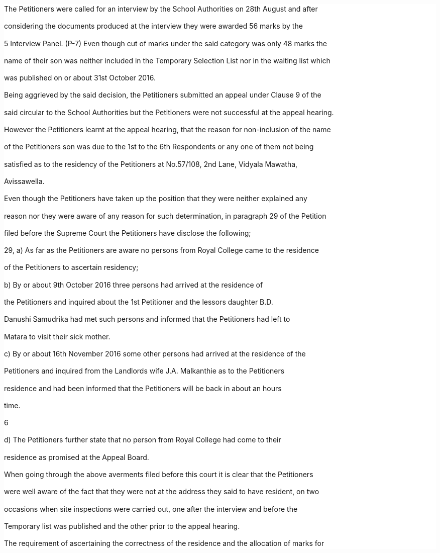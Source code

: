The Petitioners were called for an interview by the School Authorities on 28th August and after

considering the documents produced at the interview they were awarded 56 marks by the

5 Interview Panel. (P-7) Even though cut of marks under the said category was only 48 marks the

name of their son was neither included in the Temporary Selection List nor in the waiting list which

was published on or about 31st October 2016.

Being aggrieved by the said decision, the Petitioners submitted an appeal under Clause 9 of the

said circular to the School Authorities but the Petitioners were not successful at the appeal hearing.

However the Petitioners learnt at the appeal hearing, that the reason for non-inclusion of the name

of the Petitioners son was due to the 1st to the 6th Respondents or any one of them not being

satisfied as to the residency of the Petitioners at No.57/108, 2nd Lane, Vidyala Mawatha,

Avissawella.

Even though the Petitioners have taken up the position that they were neither explained any

reason nor they were aware of any reason for such determination, in paragraph 29 of the Petition

filed before the Supreme Court the Petitioners have disclose the following;

29, a) As far as the Petitioners are aware no persons from Royal College came to the residence

of the Petitioners to ascertain residency;

b) By or about 9th October 2016 three persons had arrived at the residence of

the Petitioners and inquired about the 1st Petitioner and the lessors daughter B.D.

Danushi Samudrika had met such persons and informed that the Petitioners had left to

Matara to visit their sick mother.

c) By or about 16th November 2016 some other persons had arrived at the residence of the

Petitioners and inquired from the Landlords wife J.A. Malkanthie as to the Petitioners

residence and had been informed that the Petitioners will be back in about an hours

time.

6

d) The Petitioners further state that no person from Royal College had come to their

residence as promised at the Appeal Board.

When going through the above averments filed before this court it is clear that the Petitioners

were well aware of the fact that they were not at the address they said to have resident, on two

occasions when site inspections were carried out, one after the interview and before the

Temporary list was published and the other prior to the appeal hearing.

The requirement of ascertaining the correctness of the residence and the allocation of marks for
